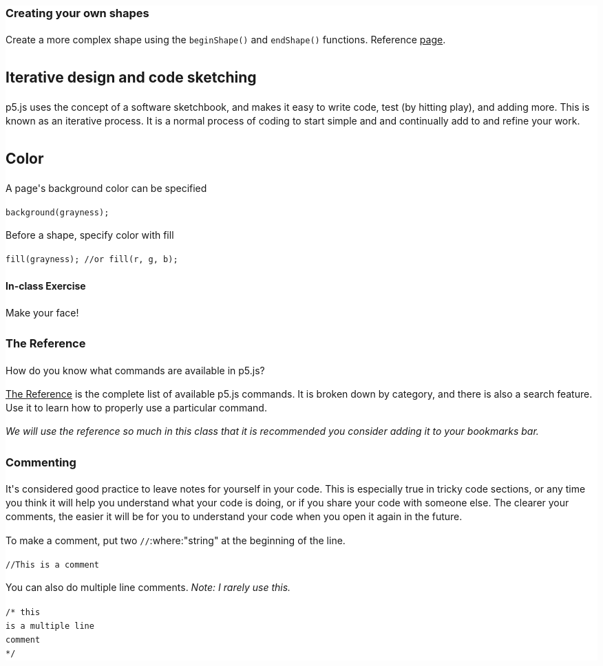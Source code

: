 ### Creating your own shapes

Create a more complex shape using the ```beginShape()``` and ```endShape()``` functions. Reference [page](http://p5js.org/reference/#/p5/beginShape).

## Iterative design and code sketching

p5.js uses the concept of a software sketchbook, and makes it easy to write code, test (by hitting play), and adding more. This is known as an iterative process. It is a normal process of coding to start simple and and continually add to and refine your work.

## Color

A page's background color can be specified
```
background(grayness);
```

Before a shape, specify color with fill

```
fill(grayness); //or fill(r, g, b);
```


#### In-class Exercise

Make your face!

### The Reference

How do you know what commands are available in p5.js?

[The Reference](http://p5js.org/reference/) is the complete list of available p5.js commands. It is broken down by category, and there is also a search feature. Use it to learn how to properly use a particular command.

*We will use the reference so much in this class that it is recommended you consider adding it to your bookmarks bar.*

### Commenting

It's considered good practice to leave notes for yourself in your code. This is especially true in tricky code sections, or any time you think it will help you understand what your code is doing, or if you share your code with someone else. The clearer your comments, the easier it will be for you to understand your code when you open it again in the future.

To make a comment, put two ```//```:where:"string" at the beginning of the line.

```
//This is a comment
```

You can also do multiple line comments. *Note: I rarely use this.*

```
/* this
is a multiple line
comment
*/
```
